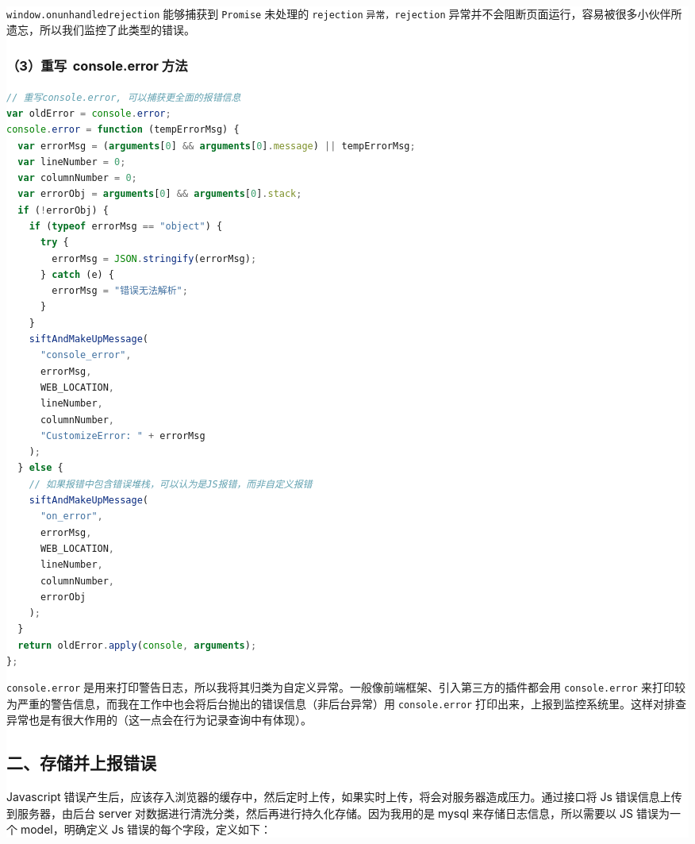 `window.onunhandledrejection` 能够捕获到 `Promise` 未处理的 `rejection` `异常，rejection` 异常并不会阻断页面运行，容易被很多小伙伴所遗忘，所以我们监控了此类型的错误。

### （3）重写  console.error 方法

```js
// 重写console.error, 可以捕获更全面的报错信息
var oldError = console.error;
console.error = function (tempErrorMsg) {
  var errorMsg = (arguments[0] && arguments[0].message) || tempErrorMsg;
  var lineNumber = 0;
  var columnNumber = 0;
  var errorObj = arguments[0] && arguments[0].stack;
  if (!errorObj) {
    if (typeof errorMsg == "object") {
      try {
        errorMsg = JSON.stringify(errorMsg);
      } catch (e) {
        errorMsg = "错误无法解析";
      }
    }
    siftAndMakeUpMessage(
      "console_error",
      errorMsg,
      WEB_LOCATION,
      lineNumber,
      columnNumber,
      "CustomizeError: " + errorMsg
    );
  } else {
    // 如果报错中包含错误堆栈，可以认为是JS报错，而非自定义报错
    siftAndMakeUpMessage(
      "on_error",
      errorMsg,
      WEB_LOCATION,
      lineNumber,
      columnNumber,
      errorObj
    );
  }
  return oldError.apply(console, arguments);
};
```

`console.error` 是用来打印警告日志，所以我将其归类为自定义异常。一般像前端框架、引入第三方的插件都会用 `console.error` 来打印较为严重的警告信息，而我在工作中也会将后台抛出的错误信息（非后台异常）用 `console.error` 打印出来，上报到监控系统里。这样对排查异常也是有很大作用的（这一点会在行为记录查询中有体现）。

## 二、存储并上报错误

Javascript 错误产生后，应该存入浏览器的缓存中，然后定时上传，如果实时上传，将会对服务器造成压力。通过接口将 Js 错误信息上传到服务器，由后台 server 对数据进行清洗分类，然后再进行持久化存储。因为我用的是 mysql 来存储日志信息，所以需要以 JS 错误为一个 model，明确定义 Js 错误的每个字段，定义如下：
